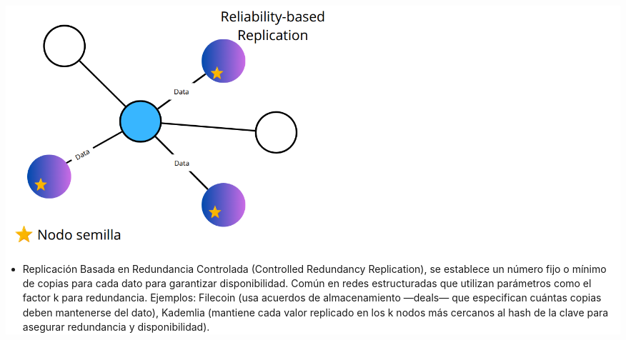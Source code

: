   <img src="assets/p2p/p2pRealibilityBasedReplication.png" alt="p2pRealibilityBasedReplication" width="450">

* Replicación Basada en Redundancia Controlada (Controlled Redundancy Replication), se establece un número fijo o mínimo de copias para cada dato para garantizar disponibilidad. Común en redes estructuradas que utilizan parámetros como el factor k para redundancia. Ejemplos: Filecoin (usa acuerdos de almacenamiento —deals— que especifican cuántas copias deben mantenerse del dato), Kademlia (mantiene cada valor replicado en los k nodos más cercanos al hash de la clave para asegurar redundancia y disponibilidad).
